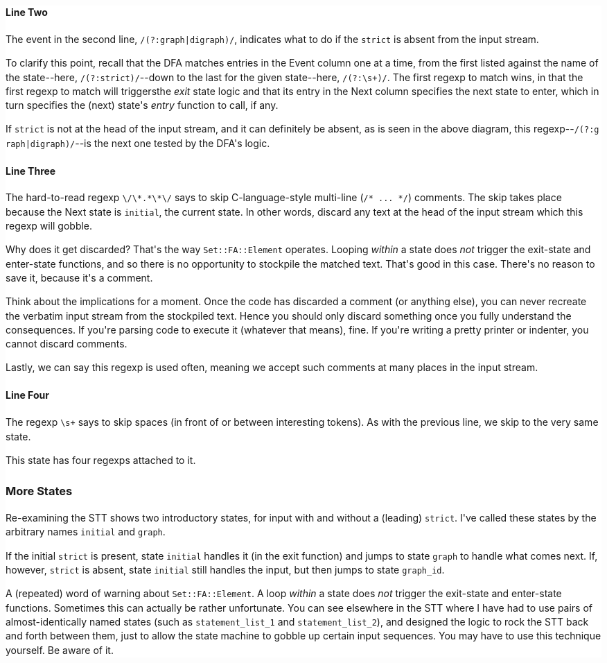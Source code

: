 #### Line Two

The event in the second line, `/(?:graph|digraph)/`, indicates what to do if the `strict` is absent from the input stream.

To clarify this point, recall that the DFA matches entries in the Event column one at a time, from the first listed against the name of the state--here, `/(?:strict)/`--down to the last for the given state--here, `/(?:\s+)/`. The first regexp to match wins, in that the first regexp to match will triggersthe *exit* state logic and that its entry in the Next column specifies the next state to enter, which in turn specifies the (next) state's *entry* function to call, if any.

If `strict` is not at the head of the input stream, and it can definitely be absent, as is seen in the above diagram, this regexp--`/(?:graph|digraph)/`--is the next one tested by the DFA's logic.

#### Line Three

The hard-to-read regexp `\/\*.*\*\/` says to skip C-language-style multi-line (`/* ... */`) comments. The skip takes place because the Next state is `initial`, the current state. In other words, discard any text at the head of the input stream which this regexp will gobble.

Why does it get discarded? That's the way `Set::FA::Element` operates. Looping *within* a state does *not* trigger the exit-state and enter-state functions, and so there is no opportunity to stockpile the matched text. That's good in this case. There's no reason to save it, because it's a comment.

Think about the implications for a moment. Once the code has discarded a comment (or anything else), you can never recreate the verbatim input stream from the stockpiled text. Hence you should only discard something once you fully understand the consequences. If you're parsing code to execute it (whatever that means), fine. If you're writing a pretty printer or indenter, you cannot discard comments.

Lastly, we can say this regexp is used often, meaning we accept such comments at many places in the input stream.

#### Line Four

The regexp `\s+` says to skip spaces (in front of or between interesting tokens). As with the previous line, we skip to the very same state.

This state has four regexps attached to it.

### More States

Re-examining the STT shows two introductory states, for input with and without a (leading) `strict`. I've called these states by the arbitrary names `initial` and `graph`.

If the initial `strict` is present, state `initial` handles it (in the exit function) and jumps to state `graph` to handle what comes next. If, however, `strict` is absent, state `initial` still handles the input, but then jumps to state `graph_id`.

A (repeated) word of warning about `Set::FA::Element`. A loop *within* a state does *not* trigger the exit-state and enter-state functions. Sometimes this can actually be rather unfortunate. You can see elsewhere in the STT where I have had to use pairs of almost-identically named states (such as `statement_list_1` and `statement_list_2`), and designed the logic to rock the STT back and forth between them, just to allow the state machine to gobble up certain input sequences. You may have to use this technique yourself. Be aware of it.
